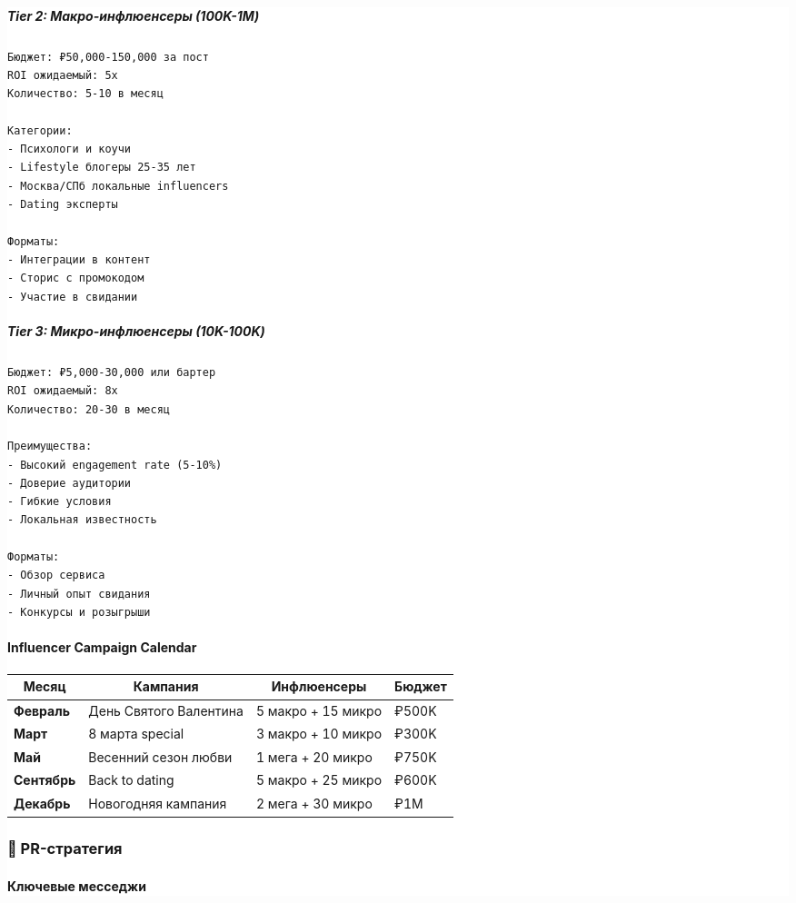 ##### Tier 2: Макро-инфлюенсеры (100K-1M)
```
Бюджет: ₽50,000-150,000 за пост
ROI ожидаемый: 5x
Количество: 5-10 в месяц

Категории:
- Психологи и коучи
- Lifestyle блогеры 25-35 лет
- Москва/СПб локальные influencers
- Dating эксперты

Форматы:
- Интеграции в контент
- Сторис с промокодом
- Участие в свидании
```

##### Tier 3: Микро-инфлюенсеры (10K-100K)
```
Бюджет: ₽5,000-30,000 или бартер
ROI ожидаемый: 8x
Количество: 20-30 в месяц

Преимущества:
- Высокий engagement rate (5-10%)
- Доверие аудитории
- Гибкие условия
- Локальная известность

Форматы:
- Обзор сервиса
- Личный опыт свидания
- Конкурсы и розыгрыши
```

#### Influencer Campaign Calendar

| Месяц | Кампания | Инфлюенсеры | Бюджет |
|-------|----------|-------------|---------|
| **Февраль** | День Святого Валентина | 5 макро + 15 микро | ₽500K |
| **Март** | 8 марта special | 3 макро + 10 микро | ₽300K |
| **Май** | Весенний сезон любви | 1 мега + 20 микро | ₽750K |
| **Сентябрь** | Back to dating | 5 макро + 25 микро | ₽600K |
| **Декабрь** | Новогодняя кампания | 2 мега + 30 микро | ₽1M |

### 📰 PR-стратегия

#### Ключевые месседжи

